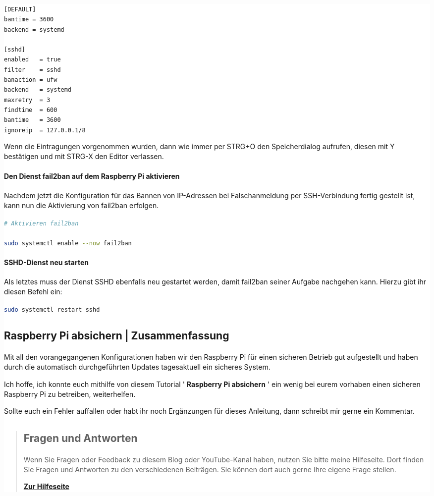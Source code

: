 ```sh
[DEFAULT]
bantime = 3600
backend = systemd

[sshd]
enabled   = true
filter    = sshd
banaction = ufw
backend   = systemd
maxretry  = 3
findtime  = 600
bantime   = 3600
ignoreip  = 127.0.0.1/8
```

Wenn die Eintragungen vorgenommen wurden, dann wie immer per STRG+O den Speicherdialog aufrufen, diesen mit Y bestätigen und mit STRG-X den Editor verlassen.

#### Den Dienst fail2ban auf dem Raspberry Pi aktivieren

Nachdem jetzt die Konfiguration für das Bannen von IP-Adressen bei Falschanmeldung per SSH-Verbindung fertig gestellt ist, kann nun die Aktivierung von fail2ban erfolgen.

```sh
# Aktivieren fail2ban

sudo systemctl enable --now fail2ban
```

#### SSHD-Dienst neu starten

Als letztes muss der Dienst SSHD ebenfalls neu gestartet werden, damit fail2ban seiner Aufgabe nachgehen kann. Hierzu gibt ihr diesen Befehl ein:

```sh
sudo systemctl restart sshd
```

## Raspberry Pi absichern | Zusammenfassung

Mit all den vorangegangenen Konfigurationen haben wir den Raspberry Pi für einen sicheren Betrieb gut aufgestellt und haben durch die automatisch durchgeführten Updates tagesaktuell ein sicheres System.

Ich hoffe, ich konnte euch mithilfe von diesem Tutorial ' **Raspberry Pi absichern** ' ein wenig bei eurem vorhaben einen sicheren Raspberry Pi zu betreiben, weiterhelfen.

Sollte euch ein Fehler auffallen oder habt ihr noch Ergänzungen für dieses Anleitung, dann schreibt mir gerne ein Kommentar.


> ## Fragen und Antworten
>
> Wenn Sie Fragen oder Feedback zu diesem Blog oder YouTube-Kanal haben, nutzen Sie bitte meine Hilfeseite. Dort finden Sie Fragen und Antworten zu den verschiedenen Beiträgen. Sie können dort auch gerne Ihre eigene Frage stellen.
>
> [**Zur Hilfeseite**](https://ticket.secure-bits.org/help)
